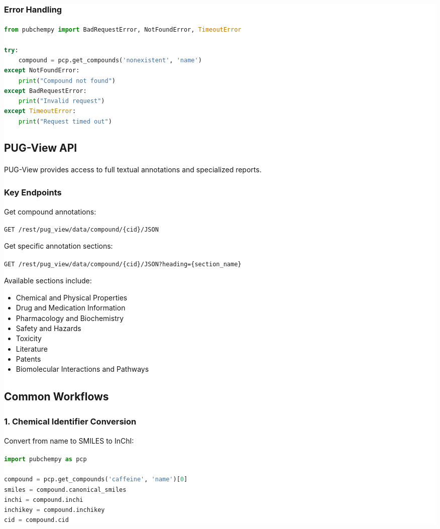 ### Error Handling

```python
from pubchempy import BadRequestError, NotFoundError, TimeoutError

try:
    compound = pcp.get_compounds('nonexistent', 'name')
except NotFoundError:
    print("Compound not found")
except BadRequestError:
    print("Invalid request")
except TimeoutError:
    print("Request timed out")
```

## PUG-View API

PUG-View provides access to full textual annotations and specialized reports.

### Key Endpoints

Get compound annotations:
```
GET /rest/pug_view/data/compound/{cid}/JSON
```

Get specific annotation sections:
```
GET /rest/pug_view/data/compound/{cid}/JSON?heading={section_name}
```

Available sections include:
- Chemical and Physical Properties
- Drug and Medication Information
- Pharmacology and Biochemistry
- Safety and Hazards
- Toxicity
- Literature
- Patents
- Biomolecular Interactions and Pathways

## Common Workflows

### 1. Chemical Identifier Conversion

Convert from name to SMILES to InChI:
```python
import pubchempy as pcp

compound = pcp.get_compounds('caffeine', 'name')[0]
smiles = compound.canonical_smiles
inchi = compound.inchi
inchikey = compound.inchikey
cid = compound.cid
```
